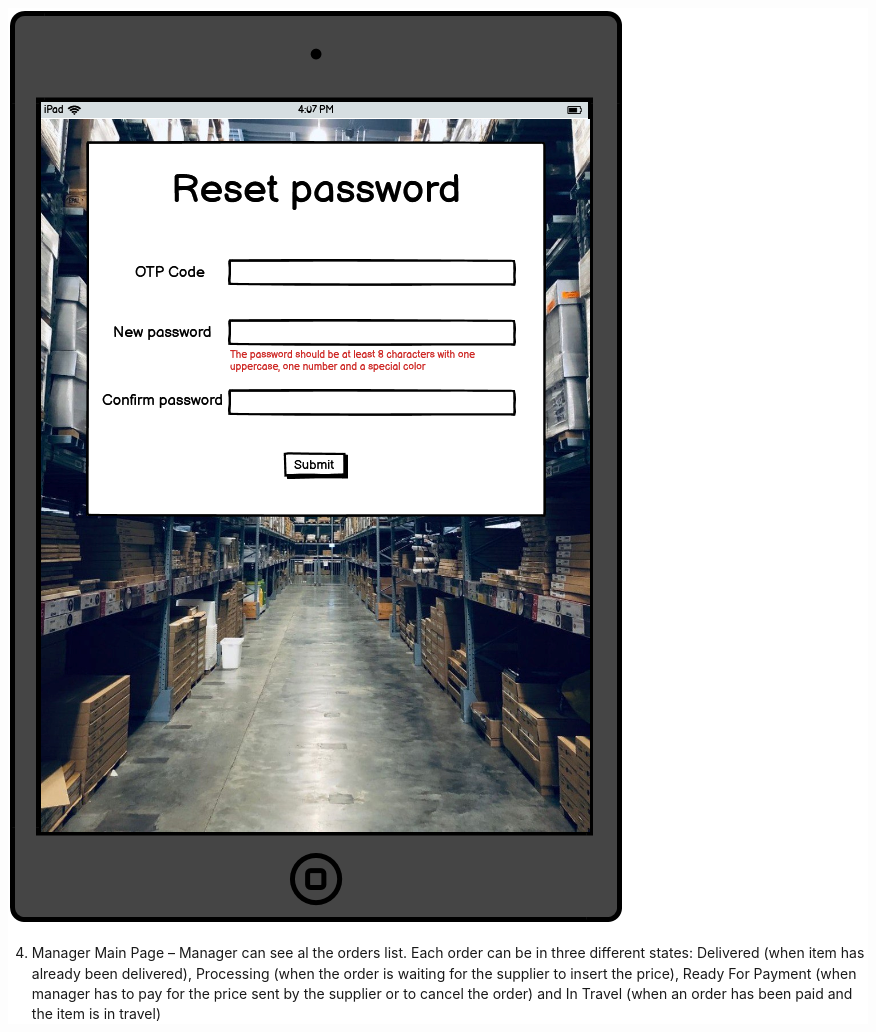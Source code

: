 ![Context Diagram Picture](./GUI_Screenshots/03.Reset_password.png)

4.	Manager Main Page – Manager can see al the orders list. Each order can be in three different states: Delivered (when item has already been delivered), Processing (when the order is waiting for the supplier to insert the price), Ready For Payment (when manager has to pay for the price sent by the supplier or to cancel the order) and In Travel (when an order has been paid and the item is in travel)
